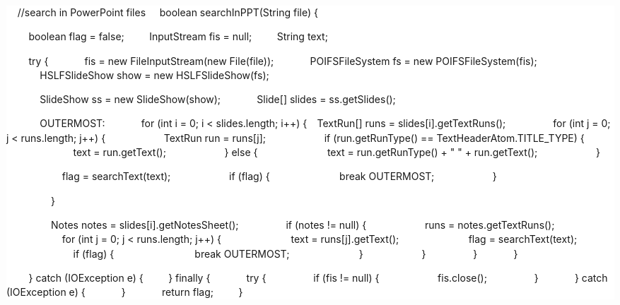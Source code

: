     //search in PowerPoint files
    boolean searchInPPT(String file) {

        boolean flag = false;
        InputStream fis = null;
        String text;

        try {
            fis = new FileInputStream(new File(file));
            POIFSFileSystem fs = new POIFSFileSystem(fis);
            HSLFSlideShow show = new HSLFSlideShow(fs);

            SlideShow ss = new SlideShow(show);
            Slide[] slides = ss.getSlides();

            OUTERMOST:
            for (int i = 0; i < slides.length; i++) {`  `TextRun[] runs = slides[i].getTextRuns();
                for (int j = 0; j < runs.length; j++) {
                    TextRun run = runs[j];
                    if (run.getRunType() == TextHeaderAtom.TITLE_TYPE) {
                        text = run.getText();
                    } else {
                        text = run.getRunType() + " " + run.getText();
                    }

                    flag = searchText(text);
                    if (flag) {
                        break OUTERMOST;
                    }

                }

                Notes notes = slides[i].getNotesSheet();
                if (notes != null) {
                    runs = notes.getTextRuns();
                    for (int j = 0; j < runs.length; j++) {
                        text = runs[j].getText();
                        flag = searchText(text);
                        if (flag) {
                            break OUTERMOST;
                        }
                    }
                }
            }

        } catch (IOException e) {
        } finally {
            try {
                if (fis != null) {
                    fis.close();
                }
            } catch (IOException e) {
            }
            return flag;
        }
